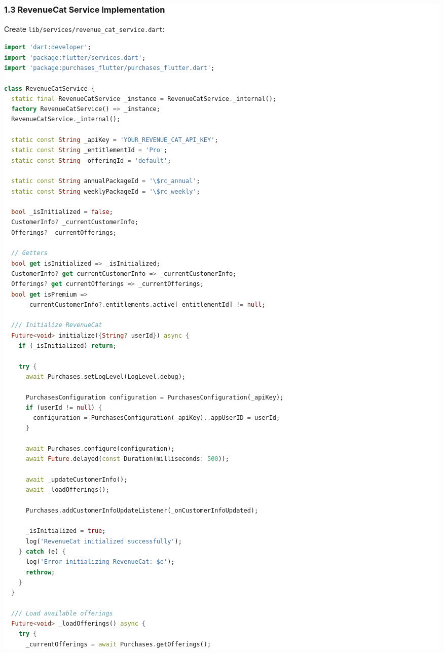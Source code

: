 ### 1.3 RevenueCat Service Implementation

Create `lib/services/revenue_cat_service.dart`:

```dart
import 'dart:developer';
import 'package:flutter/services.dart';
import 'package:purchases_flutter/purchases_flutter.dart';

class RevenueCatService {
  static final RevenueCatService _instance = RevenueCatService._internal();
  factory RevenueCatService() => _instance;
  RevenueCatService._internal();

  static const String _apiKey = 'YOUR_REVENUE_CAT_API_KEY';
  static const String _entitlementId = 'Pro';
  static const String _offeringId = 'default';
  
  static const String annualPackageId = '\$rc_annual';
  static const String weeklyPackageId = '\$rc_weekly';

  bool _isInitialized = false;
  CustomerInfo? _currentCustomerInfo;
  Offerings? _currentOfferings;

  // Getters
  bool get isInitialized => _isInitialized;
  CustomerInfo? get currentCustomerInfo => _currentCustomerInfo;
  Offerings? get currentOfferings => _currentOfferings;
  bool get isPremium => 
      _currentCustomerInfo?.entitlements.active[_entitlementId] != null;

  /// Initialize RevenueCat
  Future<void> initialize({String? userId}) async {
    if (_isInitialized) return;

    try {
      await Purchases.setLogLevel(LogLevel.debug);
      
      PurchasesConfiguration configuration = PurchasesConfiguration(_apiKey);
      if (userId != null) {
        configuration = PurchasesConfiguration(_apiKey)..appUserID = userId;
      }

      await Purchases.configure(configuration);
      await Future.delayed(const Duration(milliseconds: 500));
      
      await _updateCustomerInfo();
      await _loadOfferings();
      
      Purchases.addCustomerInfoUpdateListener(_onCustomerInfoUpdated);
      
      _isInitialized = true;
      log('RevenueCat initialized successfully');
    } catch (e) {
      log('Error initializing RevenueCat: $e');
      rethrow;
    }
  }

  /// Load available offerings
  Future<void> _loadOfferings() async {
    try {
      _currentOfferings = await Purchases.getOfferings();
```